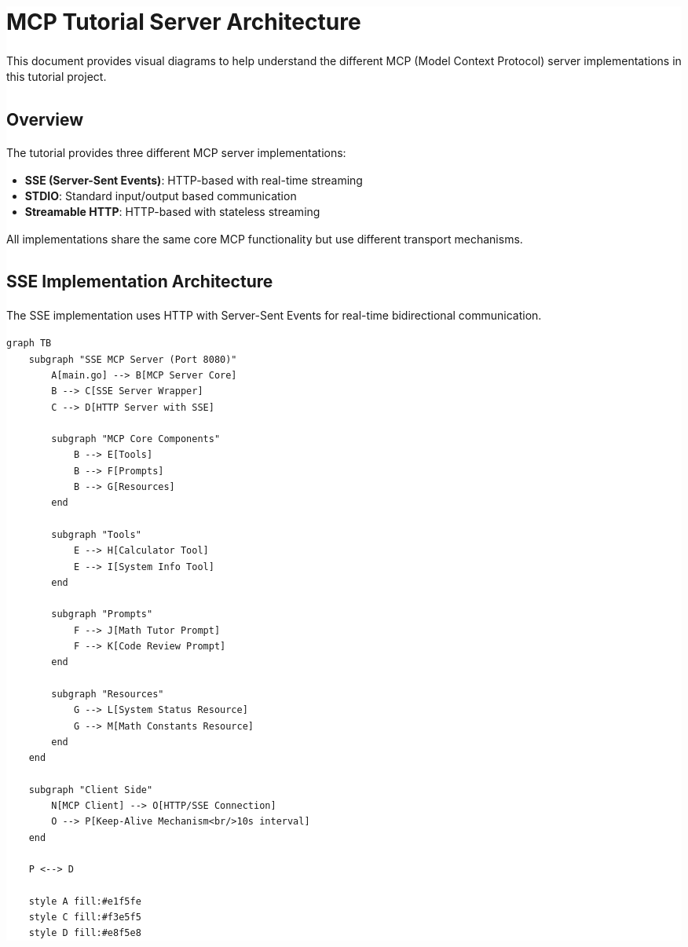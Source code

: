 # MCP Tutorial Server Architecture

This document provides visual diagrams to help understand the different MCP (Model Context Protocol) server implementations in this tutorial project.

## Overview

The tutorial provides three different MCP server implementations:
- **SSE (Server-Sent Events)**: HTTP-based with real-time streaming
- **STDIO**: Standard input/output based communication  
- **Streamable HTTP**: HTTP-based with stateless streaming

All implementations share the same core MCP functionality but use different transport mechanisms.

## SSE Implementation Architecture

The SSE implementation uses HTTP with Server-Sent Events for real-time bidirectional communication.

```mermaid
graph TB
    subgraph "SSE MCP Server (Port 8080)"
        A[main.go] --> B[MCP Server Core]
        B --> C[SSE Server Wrapper]
        C --> D[HTTP Server with SSE]
        
        subgraph "MCP Core Components"
            B --> E[Tools]
            B --> F[Prompts] 
            B --> G[Resources]
        end
        
        subgraph "Tools"
            E --> H[Calculator Tool]
            E --> I[System Info Tool]
        end
        
        subgraph "Prompts"
            F --> J[Math Tutor Prompt]
            F --> K[Code Review Prompt]
        end
        
        subgraph "Resources"
            G --> L[System Status Resource]
            G --> M[Math Constants Resource]
        end
    end
    
    subgraph "Client Side"
        N[MCP Client] --> O[HTTP/SSE Connection]
        O --> P[Keep-Alive Mechanism<br/>10s interval]
    end
    
    P <--> D
    
    style A fill:#e1f5fe
    style C fill:#f3e5f5
    style D fill:#e8f5e8
```
